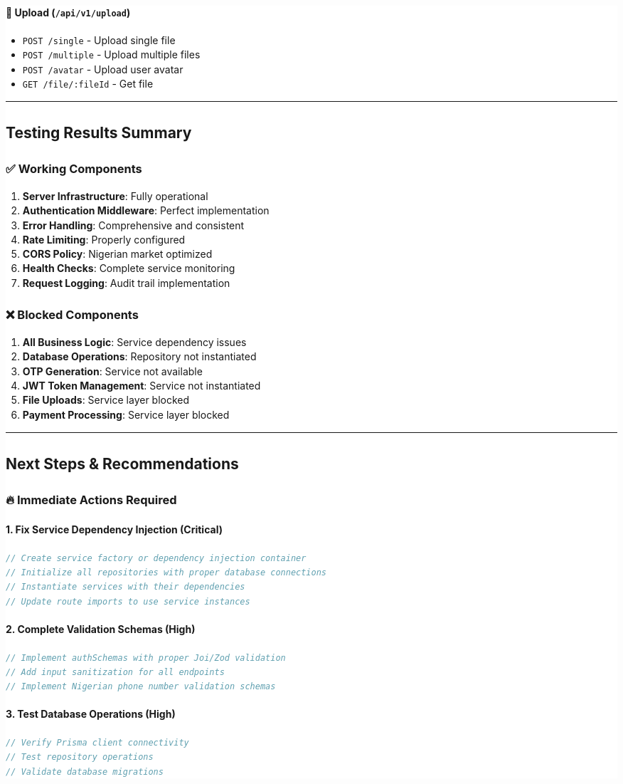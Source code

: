 #### 📁 Upload (`/api/v1/upload`)
- `POST /single` - Upload single file
- `POST /multiple` - Upload multiple files
- `POST /avatar` - Upload user avatar
- `GET /file/:fileId` - Get file

---

## Testing Results Summary

### ✅ **Working Components**
1. **Server Infrastructure**: Fully operational
2. **Authentication Middleware**: Perfect implementation  
3. **Error Handling**: Comprehensive and consistent
4. **Rate Limiting**: Properly configured
5. **CORS Policy**: Nigerian market optimized
6. **Health Checks**: Complete service monitoring
7. **Request Logging**: Audit trail implementation

### ❌ **Blocked Components**  
1. **All Business Logic**: Service dependency issues
2. **Database Operations**: Repository not instantiated
3. **OTP Generation**: Service not available
4. **JWT Token Management**: Service not instantiated  
5. **File Uploads**: Service layer blocked
6. **Payment Processing**: Service layer blocked

---

## Next Steps & Recommendations

### 🔥 **Immediate Actions Required**

#### 1. Fix Service Dependency Injection (Critical)
```typescript
// Create service factory or dependency injection container
// Initialize all repositories with proper database connections  
// Instantiate services with their dependencies
// Update route imports to use service instances
```

#### 2. Complete Validation Schemas (High)
```typescript
// Implement authSchemas with proper Joi/Zod validation
// Add input sanitization for all endpoints
// Implement Nigerian phone number validation schemas
```

#### 3. Test Database Operations (High)  
```typescript
// Verify Prisma client connectivity
// Test repository operations
// Validate database migrations
```
